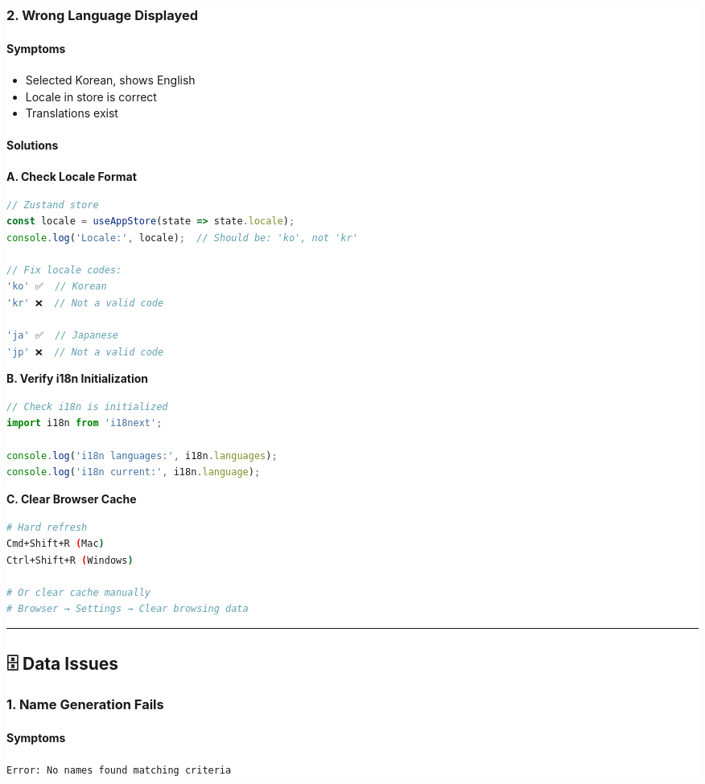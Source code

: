 
### 2. Wrong Language Displayed

#### Symptoms
- Selected Korean, shows English
- Locale in store is correct
- Translations exist

#### Solutions

**A. Check Locale Format**
```typescript
// Zustand store
const locale = useAppStore(state => state.locale);
console.log('Locale:', locale);  // Should be: 'ko', not 'kr'

// Fix locale codes:
'ko' ✅  // Korean
'kr' ❌  // Not a valid code

'ja' ✅  // Japanese
'jp' ❌  // Not a valid code
```

**B. Verify i18n Initialization**
```typescript
// Check i18n is initialized
import i18n from 'i18next';

console.log('i18n languages:', i18n.languages);
console.log('i18n current:', i18n.language);
```

**C. Clear Browser Cache**
```bash
# Hard refresh
Cmd+Shift+R (Mac)
Ctrl+Shift+R (Windows)

# Or clear cache manually
# Browser → Settings → Clear browsing data
```

---

## 🗄️ Data Issues

### 1. Name Generation Fails

#### Symptoms
```
Error: No names found matching criteria
```
